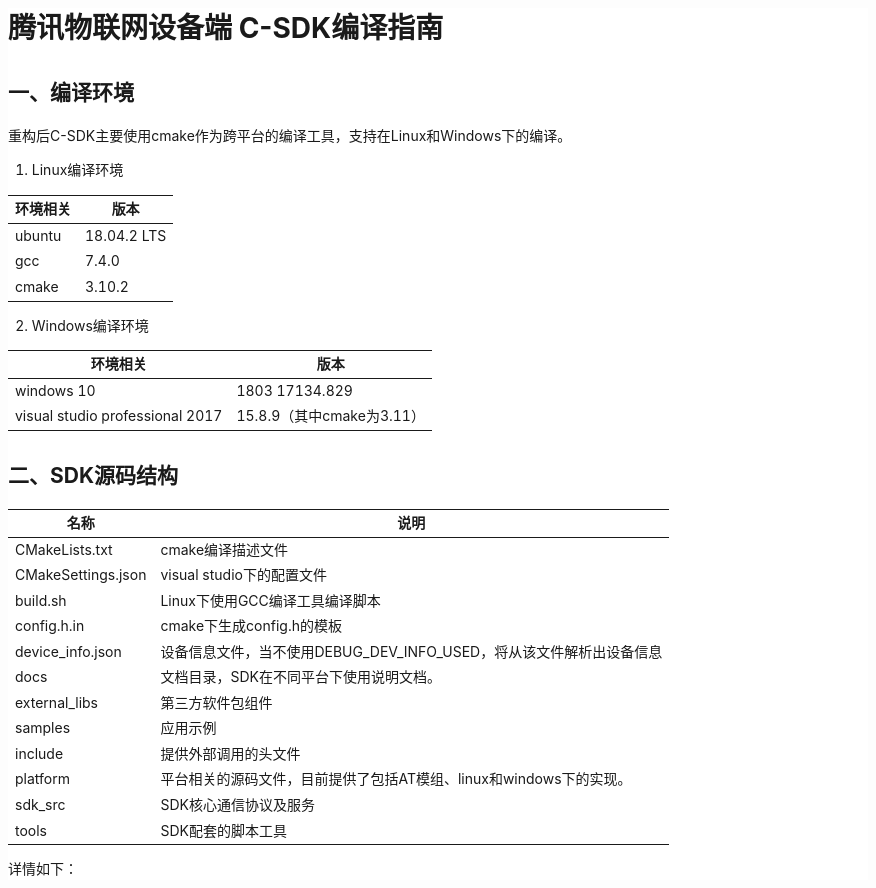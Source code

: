 #  腾讯物联网设备端 C-SDK编译指南

## 一、编译环境

重构后C-SDK主要使用cmake作为跨平台的编译工具，支持在Linux和Windows下的编译。

1. Linux编译环境

| 环境相关 | 版本        |
| -------- | ----------- |
| ubuntu   | 18.04.2 LTS |
| gcc      | 7.4.0       |
| cmake    | 3.10.2      |

2. Windows编译环境

| 环境相关                        | 版本                      |
| ------------------------------- | ------------------------- |
| windows 10                      | 1803 17134.829            |
| visual studio professional 2017 | 15.8.9（其中cmake为3.11） |

## 二、SDK源码结构

| 名称               | 说明                                                         |
| ------------------ | ------------------------------------------------------------ |
| CMakeLists.txt     | cmake编译描述文件                                            |
| CMakeSettings.json | visual studio下的配置文件                                    |
| build.sh           | Linux下使用GCC编译工具编译脚本                               |
| config.h.in        | cmake下生成config.h的模板                                    |
| device_info.json   | 设备信息文件，当不使用DEBUG_DEV_INFO_USED，将从该文件解析出设备信息 |
| docs               | 文档目录，SDK在不同平台下使用说明文档。                      |
| external_libs      | 第三方软件包组件                                             |
| samples            | 应用示例                                                     |
| include            | 提供外部调用的头文件                                         |
| platform           | 平台相关的源码文件，目前提供了包括AT模组、linux和windows下的实现。 |
| sdk_src            | SDK核心通信协议及服务                                        |
| tools              | SDK配套的脚本工具                                            |

详情如下：
